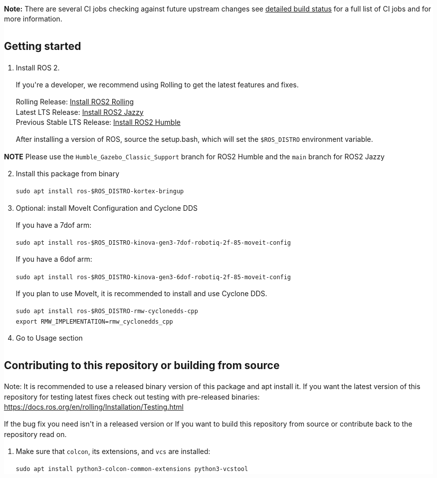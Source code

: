 
**Note:** There are several CI jobs checking against future upstream changes see [detailed build status](.github/workflows/README.md) for a full list of CI jobs and for more information.


## Getting started

1. Install ROS 2.

   If you're a developer, we recommend using Rolling to get the latest features and fixes.

   Rolling Release: [Install ROS2 Rolling](https://docs.ros.org/en/rolling/Installation/Ubuntu-Install-Debians.html)<br/>
   Latest LTS Release: [Install ROS2 Jazzy](https://docs.ros.org/en/jazzy/Installation/Ubuntu-Install-Debs.html)</br>
   Previous Stable LTS Release: [Install ROS2 Humble](https://docs.ros.org/en/humble/Installation/Ubuntu-Install-Debians.html)

   After installing a version of ROS, source the setup.bash, which will set the `$ROS_DISTRO` environment variable.

**NOTE** Please use the `Humble_Gazebo_Classic_Support` branch for ROS2 Humble and the `main` branch for ROS2 Jazzy

2. Install this package from binary
   ```
   sudo apt install ros-$ROS_DISTRO-kortex-bringup
   ```

3. Optional: install MoveIt Configuration and Cyclone DDS

   If you have a 7dof arm:
   ```
   sudo apt install ros-$ROS_DISTRO-kinova-gen3-7dof-robotiq-2f-85-moveit-config
   ```
   If you have a 6dof arm:
   ```
   sudo apt install ros-$ROS_DISTRO-kinova-gen3-6dof-robotiq-2f-85-moveit-config
   ```
   If you plan to use MoveIt, it is recommended to install and use Cyclone DDS.
   ```
   sudo apt install ros-$ROS_DISTRO-rmw-cyclonedds-cpp
   export RMW_IMPLEMENTATION=rmw_cyclonedds_cpp
   ```

4. Go to Usage section

## Contributing to this repository or building from source

Note: It is recommended to use a released binary version of this package and apt install it.
If you want the latest version of this repository for testing latest fixes
check out testing with pre-released binaries: https://docs.ros.org/en/rolling/Installation/Testing.html

If the bug fix you need isn't in a released version or If you want to build this repository from source or contribute back to the repository read on.

1. Make sure that `colcon`, its extensions, and `vcs` are installed:
   ```
   sudo apt install python3-colcon-common-extensions python3-vcstool
   ```
